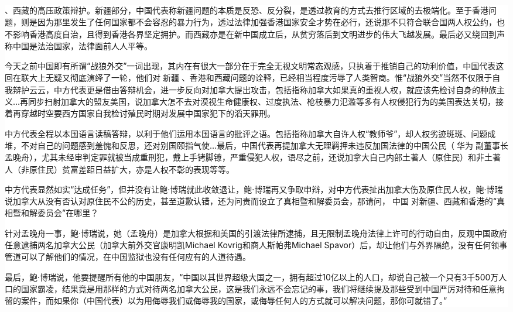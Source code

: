   、西藏的高压政策辩护。新疆部分，中国代表称新疆问题的本质是反恐、反分裂，是透过教育的方式去推行区域的去极端化。至于香港问题，则是因为那里发生了任何国家都不会容忍的暴力行为，透过法律加强香港国家安全才势在必行，还说那不只符合联合国两人权公约，也不影响香港高度自治，且得到香港各界坚定拥护。而西藏亦是在新中国成立后，从贫穷落后到文明进步的伟大飞越发展。最后必又绕回到声称中国是法治国家，法律面前人人平等。
 </p>
 <p>
  今天之前中国即有所谓“战狼外交”一词出现，其内在有很大一部分在于完全无视文明常态观感，只执着于推销自己的功利价值，中国代表这回在联大上无疑又彻底演绎了一轮，他们对
  <span href="https://www.secretchina.com/news/gb/tag/新疆" target="_blank">
   新疆
  </span>
  、香港和西藏问题的诠释，已经相当程度污辱了人类智商。惟“战狼外交”当然不仅限于自我辩护云云，中方代表更是借由答辩机会，进一步反向对加拿大提出攻击，包括指称加拿大如果真的重视人权，就应该先检讨自身的种族主义…再同步扫射加拿大的盟友美国，说加拿大怎不去对漠视生命健康权、过度执法、枪枝暴力氾滥等多有人权侵犯行为的美国表达关切，接着再穿越时空要西方国家自我检讨殖民时期对发展中国家犯下的滔天罪刑。
 </p>
 <p>
  中方代表全程以本国语言读稿答辩，以利于他们运用本国语言的批评之语。包括指称加拿大自许人权“教师爷”，却人权劣迹斑斑、问题成堆，不对自己的问题感到羞愧和反思，还对别国颐指气使…最后，中国代表再提加拿大无理羁押未违反加国法律的中国公民（
  <span href="https://www.secretchina.com/news/gb/tag/华为" target="_blank">
   华为
  </span>
  副董事长孟晚舟），尤其未经审判定罪就被当成重刑犯，戴上手铐脚镣，严重侵犯人权，语尽之前，还说加拿大自己内部土著人（原住民）和非土著人（非原住民）贫富差距日益扩大，亦是人权不彰的表现等等。
 </p>
 <p>
  中方代表显然如实“达成任务”，但并没有让鲍‧博瑞就此收敛退让，鲍‧博瑞再又争取申辩，对中方代表扯出加拿大伤及原住民人权，鲍‧博瑞说加拿大从没有否认对原住民不公的历史，甚至道歉认错，还为问责而设立了真相暨和解委员会，那请问，
  <span href="https://www.secretchina.com" target="_blank">
   中国
  </span>
  对新疆、西藏和香港的“真相暨和解委员会”在哪里？
 </p>
 <center>
  <div style="max-width: 632px;height:180px; display: none; text-align: center; margin: 0 auto; overflow: hidden;overflow-x: hidden;">
   <div id="taboola-midarticle-thumbnails" style="max-width: 632px;height:180px;overflow: hidden;overflow-x: hidden;">
   </div>
  </div>
  <div>
   <center>
    <div id="div-gpt-ad-1589559869784-0">
    </div>
   </center>
  </div>
 </center>
 <p>
  针对孟晚舟一事，鲍‧博瑞说，她（孟晚舟）是加拿大根据和美国的引渡法律所逮捕，且无限制孟晚舟法律上许可的行动自由，反观中国政府任意逮捕两名加拿大公民（加拿大前外交官康明凯Michael Kovrig和商人斯帕弗Michael Spavor）后，却让他们与外界隔绝，没有任何领事管道可以了解他们的情况，在中国监狱也没有任何应有的人道待遇。
 </p>
 <center>
  <div style="max-width: 632px;height:180px; display: none; text-align: center; margin: 0 auto; overflow: hidden;overflow-x: hidden;">
   <div id="taboola-midarticle-thumbnails" style="max-width: 632px;height:180px;overflow: hidden;overflow-x: hidden;">
   </div>
  </div>
  <div>
   <center>
    <div id="div-gpt-ad-1589559869784-0">
    </div>
   </center>
  </div>
 </center>
 <p>
  最后，鲍‧博瑞说，他要提醒所有他的中国朋友，“中国以其世界超级大国之一，拥有超过10亿以上的人口，却说自己被一个只有3千500万人口的国家霸凌，结果竟是用那样的方式对待两名加拿大公民，这是我们永远不会忘记的事，我们将继续提及那些受到中国严厉对待和任意拘留的案件，而如果你（中国代表）以为用侮辱我们或侮辱我的国家，或侮辱任何人的方式就可以解决问题，那你可就错了。”
 </p>